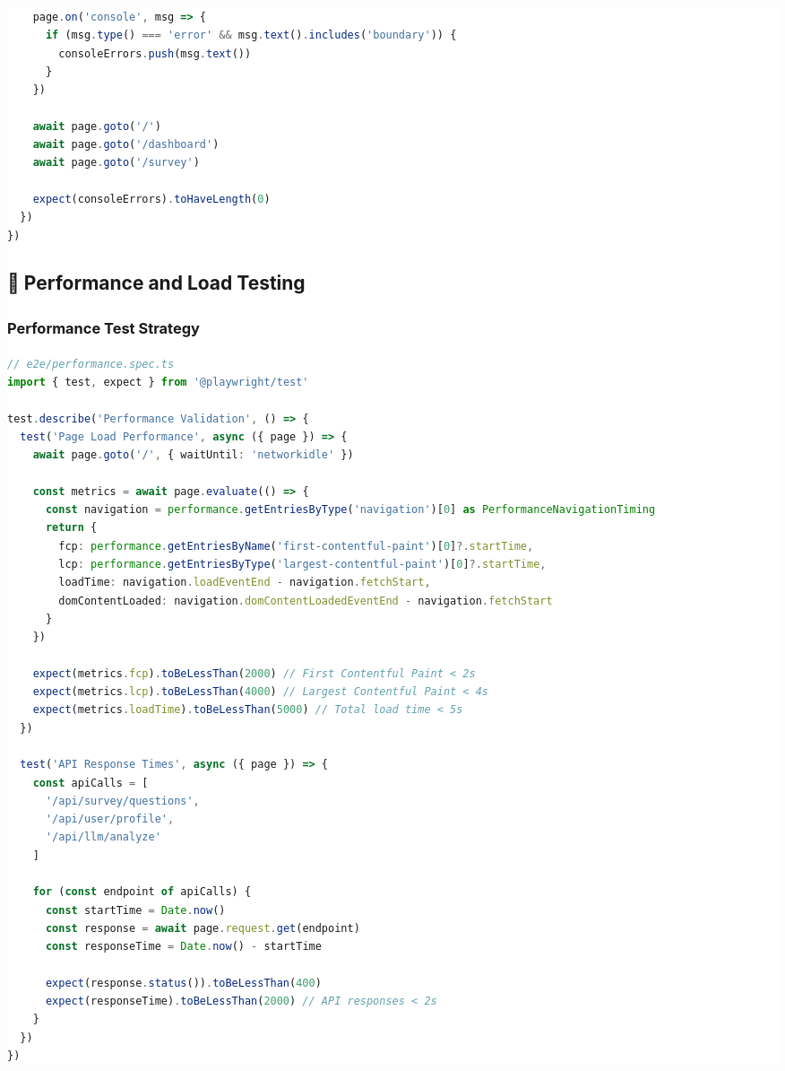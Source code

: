 ```typescript
    page.on('console', msg => {
      if (msg.type() === 'error' && msg.text().includes('boundary')) {
        consoleErrors.push(msg.text())
      }
    })
    
    await page.goto('/')
    await page.goto('/dashboard')
    await page.goto('/survey')
    
    expect(consoleErrors).toHaveLength(0)
  })
})
```

## 🚀 Performance and Load Testing

### Performance Test Strategy
```typescript
// e2e/performance.spec.ts
import { test, expect } from '@playwright/test'

test.describe('Performance Validation', () => {
  test('Page Load Performance', async ({ page }) => {
    await page.goto('/', { waitUntil: 'networkidle' })
    
    const metrics = await page.evaluate(() => {
      const navigation = performance.getEntriesByType('navigation')[0] as PerformanceNavigationTiming
      return {
        fcp: performance.getEntriesByName('first-contentful-paint')[0]?.startTime,
        lcp: performance.getEntriesByType('largest-contentful-paint')[0]?.startTime,
        loadTime: navigation.loadEventEnd - navigation.fetchStart,
        domContentLoaded: navigation.domContentLoadedEventEnd - navigation.fetchStart
      }
    })
    
    expect(metrics.fcp).toBeLessThan(2000) // First Contentful Paint < 2s
    expect(metrics.lcp).toBeLessThan(4000) // Largest Contentful Paint < 4s
    expect(metrics.loadTime).toBeLessThan(5000) // Total load time < 5s
  })

  test('API Response Times', async ({ page }) => {
    const apiCalls = [
      '/api/survey/questions',
      '/api/user/profile',
      '/api/llm/analyze'
    ]
    
    for (const endpoint of apiCalls) {
      const startTime = Date.now()
      const response = await page.request.get(endpoint)
      const responseTime = Date.now() - startTime
      
      expect(response.status()).toBeLessThan(400)
      expect(responseTime).toBeLessThan(2000) // API responses < 2s
    }
  })
})
```
